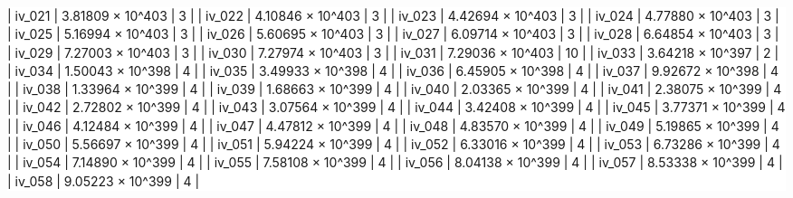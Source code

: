 | iv_021 | 3.81809 × 10^403 | 3 |
| iv_022 | 4.10846 × 10^403 | 3 |
| iv_023 | 4.42694 × 10^403 | 3 |
| iv_024 | 4.77880 × 10^403 | 3 |
| iv_025 | 5.16994 × 10^403 | 3 |
| iv_026 | 5.60695 × 10^403 | 3 |
| iv_027 | 6.09714 × 10^403 | 3 |
| iv_028 | 6.64854 × 10^403 | 3 |
| iv_029 | 7.27003 × 10^403 | 3 |
| iv_030 | 7.27974 × 10^403 | 3 |
| iv_031 | 7.29036 × 10^403 | 10 |
| iv_033 | 3.64218 × 10^397 | 2 |
| iv_034 | 1.50043 × 10^398 | 4 |
| iv_035 | 3.49933 × 10^398 | 4 |
| iv_036 | 6.45905 × 10^398 | 4 |
| iv_037 | 9.92672 × 10^398 | 4 |
| iv_038 | 1.33964 × 10^399 | 4 |
| iv_039 | 1.68663 × 10^399 | 4 |
| iv_040 | 2.03365 × 10^399 | 4 |
| iv_041 | 2.38075 × 10^399 | 4 |
| iv_042 | 2.72802 × 10^399 | 4 |
| iv_043 | 3.07564 × 10^399 | 4 |
| iv_044 | 3.42408 × 10^399 | 4 |
| iv_045 | 3.77371 × 10^399 | 4 |
| iv_046 | 4.12484 × 10^399 | 4 |
| iv_047 | 4.47812 × 10^399 | 4 |
| iv_048 | 4.83570 × 10^399 | 4 |
| iv_049 | 5.19865 × 10^399 | 4 |
| iv_050 | 5.56697 × 10^399 | 4 |
| iv_051 | 5.94224 × 10^399 | 4 |
| iv_052 | 6.33016 × 10^399 | 4 |
| iv_053 | 6.73286 × 10^399 | 4 |
| iv_054 | 7.14890 × 10^399 | 4 |
| iv_055 | 7.58108 × 10^399 | 4 |
| iv_056 | 8.04138 × 10^399 | 4 |
| iv_057 | 8.53338 × 10^399 | 4 |
| iv_058 | 9.05223 × 10^399 | 4 |